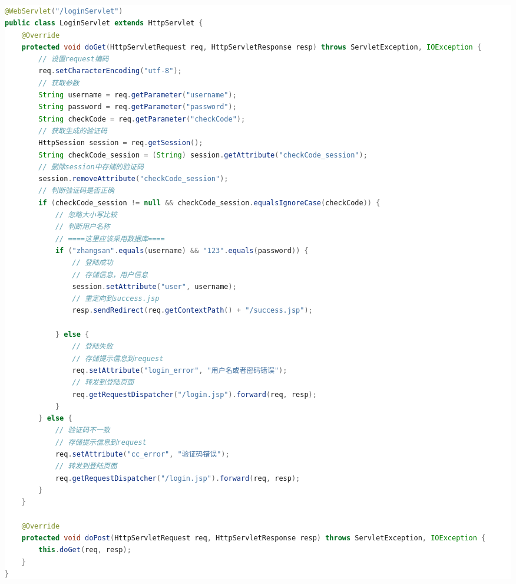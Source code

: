 ```java
@WebServlet("/loginServlet")
public class LoginServlet extends HttpServlet {
    @Override
    protected void doGet(HttpServletRequest req, HttpServletResponse resp) throws ServletException, IOException {
        // 设置request编码
        req.setCharacterEncoding("utf-8");
        // 获取参数
        String username = req.getParameter("username");
        String password = req.getParameter("password");
        String checkCode = req.getParameter("checkCode");
        // 获取生成的验证码
        HttpSession session = req.getSession();
        String checkCode_session = (String) session.getAttribute("checkCode_session");
        // 删除session中存储的验证码
        session.removeAttribute("checkCode_session");
        // 判断验证码是否正确
        if (checkCode_session != null && checkCode_session.equalsIgnoreCase(checkCode)) {
            // 忽略大小写比较
            // 判断用户名称
            // ====这里应该采用数据库====
            if ("zhangsan".equals(username) && "123".equals(password)) {
                // 登陆成功
                // 存储信息，用户信息
                session.setAttribute("user", username);
                // 重定向到success.jsp
                resp.sendRedirect(req.getContextPath() + "/success.jsp");

            } else {
                // 登陆失败
                // 存储提示信息到request
                req.setAttribute("login_error", "用户名或者密码错误");
                // 转发到登陆页面
                req.getRequestDispatcher("/login.jsp").forward(req, resp);
            }
        } else {
            // 验证码不一致
            // 存储提示信息到request
            req.setAttribute("cc_error", "验证码错误");
            // 转发到登陆页面
            req.getRequestDispatcher("/login.jsp").forward(req, resp);
        }
    }

    @Override
    protected void doPost(HttpServletRequest req, HttpServletResponse resp) throws ServletException, IOException {
        this.doGet(req, resp);
    }
}

```
